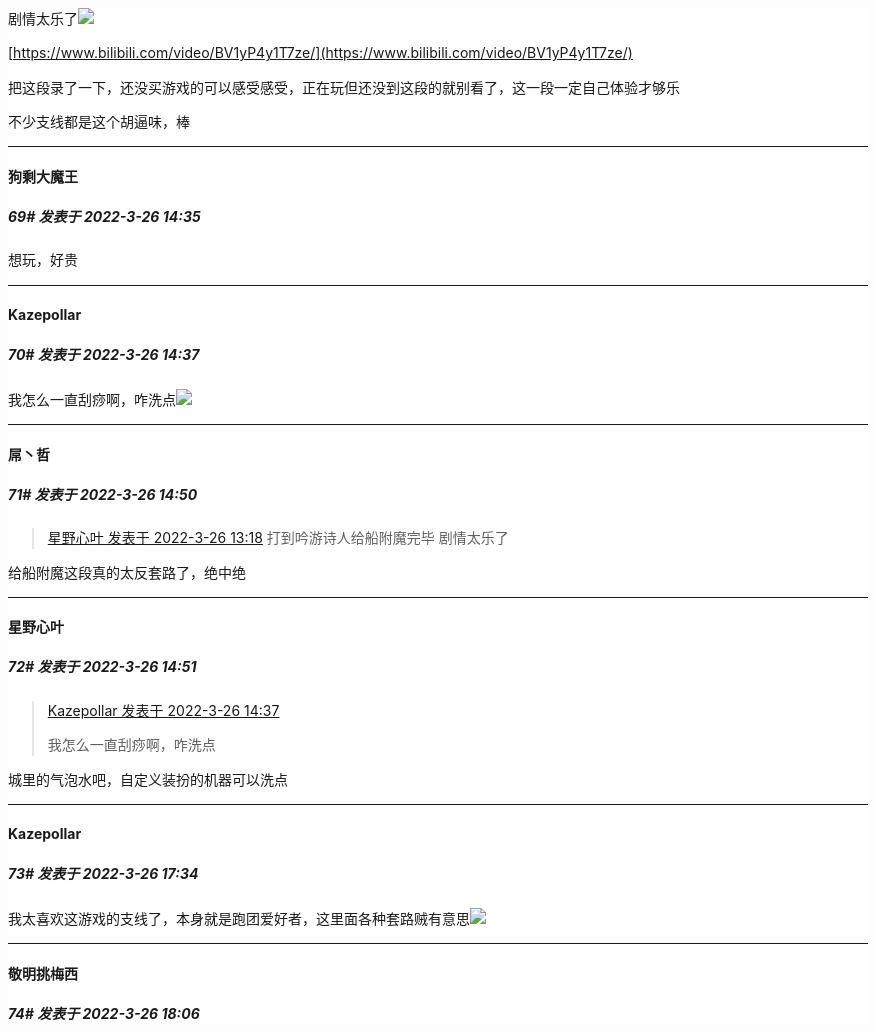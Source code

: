 剧情太乐了<img src="https://static.saraba1st.com/image/smiley/face2017/061.gif" referrerpolicy="no-referrer">

[https://www.bilibili.com/video/BV1yP4y1T7ze/](https://www.bilibili.com/video/BV1yP4y1T7ze/)

把这段录了一下，还没买游戏的可以感受感受，正在玩但还没到这段的就别看了，这一段一定自己体验才够乐

不少支线都是这个胡逼味，棒

*****

####  狗剩大魔王  
##### 69#       发表于 2022-3-26 14:35

想玩，好贵

*****

####  Kazepollar  
##### 70#       发表于 2022-3-26 14:37

我怎么一直刮痧啊，咋洗点<img src="https://static.saraba1st.com/image/smiley/face2017/002.png" referrerpolicy="no-referrer">

*****

####  屌丶哲  
##### 71#       发表于 2022-3-26 14:50

<blockquote><a href="httphttps://bbs.saraba1st.com/2b/forum.php?mod=redirect&amp;goto=findpost&amp;pid=55192275&amp;ptid=2008684" target="_blank">星野心叶 发表于 2022-3-26 13:18</a>
打到吟游诗人给船附魔完毕
剧情太乐了</blockquote>
给船附魔这段真的太反套路了，绝中绝

*****

####  星野心叶  
##### 72#       发表于 2022-3-26 14:51

<blockquote><a href="httphttps://bbs.saraba1st.com/2b/forum.php?mod=redirect&amp;goto=findpost&amp;pid=55193014&amp;ptid=2008684" target="_blank">Kazepollar 发表于 2022-3-26 14:37</a>

我怎么一直刮痧啊，咋洗点</blockquote>
城里的气泡水吧，自定义装扮的机器可以洗点

*****

####  Kazepollar  
##### 73#       发表于 2022-3-26 17:34

我太喜欢这游戏的支线了，本身就是跑团爱好者，这里面各种套路贼有意思<img src="https://static.saraba1st.com/image/smiley/face2017/044.png" referrerpolicy="no-referrer">

*****

####  敬明挑梅西  
##### 74#       发表于 2022-3-26 18:06
